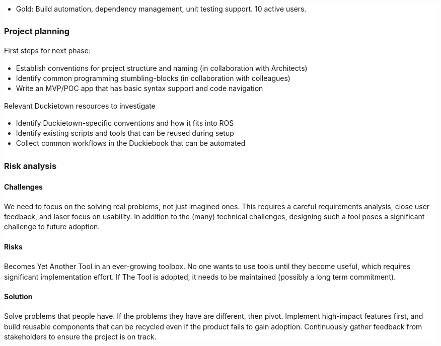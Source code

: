 * Gold: Build automation, dependency management, unit testing support. 10 active users.

### Project planning

First steps for next phase:

* Establish conventions for project structure and naming (in collaboration with Architects)
* Identify common programming stumbling-blocks (in collaboration with colleagues)
* Write an MVP/POC app that has basic syntax support and code navigation

Relevant Duckietown resources to investigate

* Identify Duckietown-specific conventions and how it fits into ROS
* Identify existing scripts and tools that can be reused during setup
* Collect common workflows in the Duckiebook that can be automated

### Risk analysis

#### Challenges

We need to focus on the solving real problems, not just imagined ones. This requires a careful requirements analysis, close user feedback, and laser focus on usability. In addition to the (many) technical challenges, designing such a tool poses a significant challenge to future adoption.

#### Risks

Becomes Yet Another Tool in an ever-growing toolbox. No one wants to use tools until they become useful, which requires significant implementation effort. If The Tool is adopted, it needs to be maintained (possibly a long term commitment).

#### Solution

Solve problems that people have. If the problems they have are different, then pivot. Implement high-impact features first, and build reusable components that can be recycled even if the product fails to gain adoption. Continuously gather feedback from stakeholders to ensure the project is on track.
